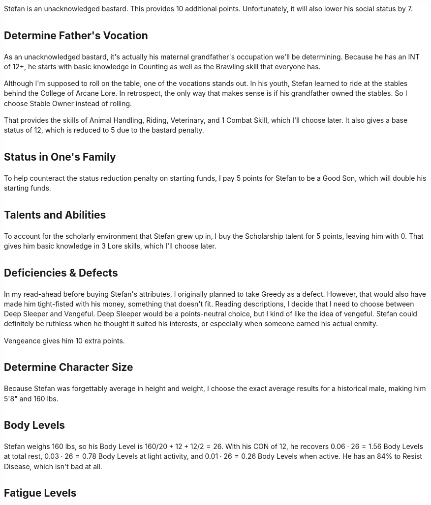 Stefan is an unacknowledged bastard.  This provides 10 additional points.  Unfortunately, it will also lower his social status by 7.

## Determine Father's Vocation

As an unacknowledged bastard, it's actually his maternal grandfather's occupation we'll be determining.  Because he has an INT of 12+, he starts with basic knowledge in Counting as well as the Brawling skill that everyone has.

Although I'm supposed to roll on the table, one of the vocations stands out.  In his youth, Stefan learned to ride at the stables behind the College of Arcane Lore.  In retrospect, the only way that makes sense is if his grandfather owned the stables.  So I choose Stable Owner instead of rolling.

That provides the skills of Animal Handling, Riding, Veterinary, and 1 Combat Skill, which I'll choose later.  It also gives a base status of 12, which is reduced to 5 due to the bastard penalty.

## Status in One's Family

To help counteract the status reduction penalty on starting funds, I pay 5 points for Stefan to be a Good Son, which will double his starting funds.

## Talents and Abilities

To account for the scholarly environment that Stefan grew up in, I buy the Scholarship  talent for 5 points, leaving him with 0.  That gives him basic knowledge in 3 Lore skills, which I'll choose later.

## Deficiencies & Defects

In my read-ahead before buying Stefan's attributes, I originally planned to take Greedy as a defect.  However, that would also have made him tight-fisted with his money, something that doesn't fit.  Reading descriptions, I decide that I need to choose between Deep Sleeper and Vengeful.  Deep Sleeper would be a points-neutral choice, but I kind of like the idea of vengeful.  Stefan could definitely be ruthless when he thought it suited his interests, or especially when someone earned his actual enmity.

Vengeance gives him 10 extra points.

## Determine Character Size

Because Stefan was forgettably average in height and weight, I choose the exact average results for a historical male, making him 5'8" and 160 lbs.

## Body Levels

Stefan weighs 160 lbs, so his Body Level is $160 / 20 + 12 + 12 / 2 = 26$.  With his CON of 12, he recovers $0.06 \cdot 26 = 1.56$ Body Levels at total rest, $0.03 \cdot 26 = 0.78$ Body Levels at light activity, and $0.01 \cdot 26 = 0.26$ Body Levels when active.  He has an 84\% to Resist Disease, which isn't bad at all.

## Fatigue Levels
